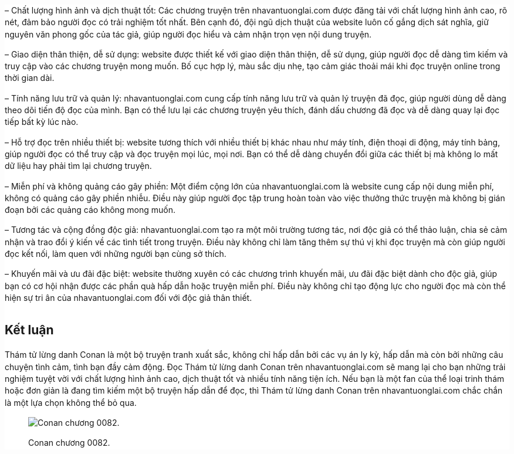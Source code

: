 – Chất lượng hình ảnh và dịch thuật tốt: Các chương truyện trên nhavantuonglai.com được đăng tải với chất lượng hình ảnh cao, rõ nét, đảm bảo người đọc có trải nghiệm tốt nhất. Bên cạnh đó, đội ngũ dịch thuật của website luôn cố gắng dịch sát nghĩa, giữ nguyên văn phong gốc của tác giả, giúp người đọc hiểu và cảm nhận trọn vẹn nội dung truyện.

– Giao diện thân thiện, dễ sử dụng: website được thiết kế với giao diện thân thiện, dễ sử dụng, giúp người đọc dễ dàng tìm kiếm và truy cập vào các chương truyện mong muốn. Bố cục hợp lý, màu sắc dịu nhẹ, tạo cảm giác thoải mái khi đọc truyện online trong thời gian dài.

– Tính năng lưu trữ và quản lý: nhavantuonglai.com cung cấp tính năng lưu trữ và quản lý truyện đã đọc, giúp người dùng dễ dàng theo dõi tiến độ đọc của mình. Bạn có thể lưu lại các chương truyện yêu thích, đánh dấu chương đã đọc và dễ dàng quay lại đọc tiếp bất kỳ lúc nào.

– Hỗ trợ đọc trên nhiều thiết bị: website tương thích với nhiều thiết bị khác nhau như máy tính, điện thoại di động, máy tính bảng, giúp người đọc có thể truy cập và đọc truyện mọi lúc, mọi nơi. Bạn có thể dễ dàng chuyển đổi giữa các thiết bị mà không lo mất dữ liệu hay phải tìm lại chương truyện.

– Miễn phí và không quảng cáo gây phiền: Một điểm cộng lớn của nhavantuonglai.com là website cung cấp nội dung miễn phí, không có quảng cáo gây phiền nhiễu. Điều này giúp người đọc tập trung hoàn toàn vào việc thưởng thức truyện mà không bị gián đoạn bởi các quảng cáo không mong muốn.

– Tương tác và cộng đồng độc giả: nhavantuonglai.com tạo ra một môi trường tương tác, nơi độc giả có thể thảo luận, chia sẻ cảm nhận và trao đổi ý kiến về các tình tiết trong truyện. Điều này không chỉ làm tăng thêm sự thú vị khi đọc truyện mà còn giúp người đọc kết nối, làm quen với những người bạn cùng sở thích.

– Khuyến mãi và ưu đãi đặc biệt: website thường xuyên có các chương trình khuyến mãi, ưu đãi đặc biệt dành cho độc giả, giúp bạn có cơ hội nhận được các phần quà hấp dẫn hoặc truyện miễn phí. Điều này không chỉ tạo động lực cho người đọc mà còn thể hiện sự tri ân của nhavantuonglai.com đối với độc giả thân thiết.

## Kết luận

Thám tử lừng danh Conan là một bộ truyện tranh xuất sắc, không chỉ hấp dẫn bởi các vụ án ly kỳ, hấp dẫn mà còn bởi những câu chuyện tình cảm, tình bạn đầy cảm động. Đọc Thám tử lừng danh Conan trên nhavantuonglai.com sẽ mang lại cho bạn những trải nghiệm tuyệt vời với chất lượng hình ảnh cao, dịch thuật tốt và nhiều tính năng tiện ích. Nếu bạn là một fan của thể loại trinh thám hoặc đơn giản là đang tìm kiếm một bộ truyện hấp dẫn để đọc, thì Thám tử lừng danh Conan trên nhavantuonglai.com chắc chắn là một lựa chọn không thể bỏ qua.

<figure><img src="https://data.nhavantuonglai.com/image/illustrations/cover-nhavantuonglai-com-0082.jpg" alt="Conan chương 0082." title="Conan chương 0082." height=100% width=100%><figcaption><p>Conan chương 0082.</p></figcaption></figure>
